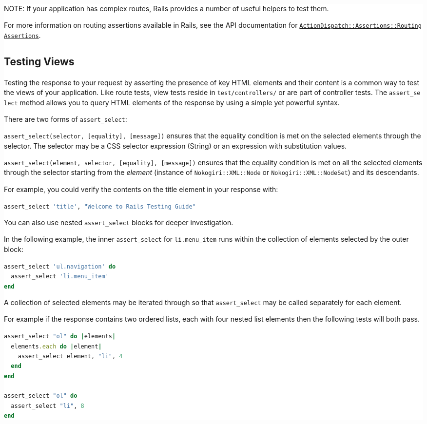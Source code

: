 NOTE: If your application has complex routes, Rails provides a number of useful helpers to test them.

For more information on routing assertions available in Rails, see the API documentation for [`ActionDispatch::Assertions::RoutingAssertions`](https://api.rubyonrails.org/classes/ActionDispatch/Assertions/RoutingAssertions.html).

Testing Views
-------------

Testing the response to your request by asserting the presence of key HTML elements and their content is a common way to test the views of your application. Like route tests, view tests reside in `test/controllers/` or are part of controller tests. The `assert_select` method allows you to query HTML elements of the response by using a simple yet powerful syntax.

There are two forms of `assert_select`:

`assert_select(selector, [equality], [message])` ensures that the equality condition is met on the selected elements through the selector. The selector may be a CSS selector expression (String) or an expression with substitution values.

`assert_select(element, selector, [equality], [message])` ensures that the equality condition is met on all the selected elements through the selector starting from the _element_ (instance of `Nokogiri::XML::Node` or `Nokogiri::XML::NodeSet`) and its descendants.

For example, you could verify the contents on the title element in your response with:

```ruby
assert_select 'title', "Welcome to Rails Testing Guide"
```

You can also use nested `assert_select` blocks for deeper investigation.

In the following example, the inner `assert_select` for `li.menu_item` runs
within the collection of elements selected by the outer block:

```ruby
assert_select 'ul.navigation' do
  assert_select 'li.menu_item'
end
```

A collection of selected elements may be iterated through so that `assert_select` may be called separately for each element.

For example if the response contains two ordered lists, each with four nested list elements then the following tests will both pass.

```ruby
assert_select "ol" do |elements|
  elements.each do |element|
    assert_select element, "li", 4
  end
end

assert_select "ol" do
  assert_select "li", 8
end
```
